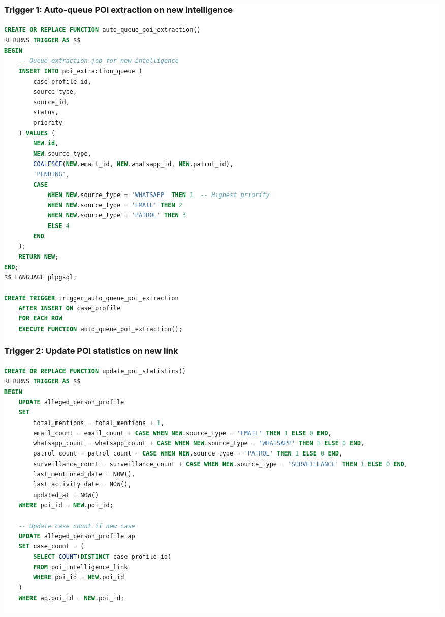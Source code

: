 ### Trigger 1: Auto-queue POI extraction on new intelligence

```sql
CREATE OR REPLACE FUNCTION auto_queue_poi_extraction()
RETURNS TRIGGER AS $$
BEGIN
    -- Queue extraction job for new intelligence
    INSERT INTO poi_extraction_queue (
        case_profile_id,
        source_type,
        source_id,
        status,
        priority
    ) VALUES (
        NEW.id,
        NEW.source_type,
        COALESCE(NEW.email_id, NEW.whatsapp_id, NEW.patrol_id),
        'PENDING',
        CASE 
            WHEN NEW.source_type = 'WHATSAPP' THEN 1  -- Highest priority
            WHEN NEW.source_type = 'EMAIL' THEN 2
            WHEN NEW.source_type = 'PATROL' THEN 3
            ELSE 4
        END
    );
    RETURN NEW;
END;
$$ LANGUAGE plpgsql;

CREATE TRIGGER trigger_auto_queue_poi_extraction
    AFTER INSERT ON case_profile
    FOR EACH ROW
    EXECUTE FUNCTION auto_queue_poi_extraction();
```

### Trigger 2: Update POI statistics on new link

```sql
CREATE OR REPLACE FUNCTION update_poi_statistics()
RETURNS TRIGGER AS $$
BEGIN
    UPDATE alleged_person_profile
    SET 
        total_mentions = total_mentions + 1,
        email_count = email_count + CASE WHEN NEW.source_type = 'EMAIL' THEN 1 ELSE 0 END,
        whatsapp_count = whatsapp_count + CASE WHEN NEW.source_type = 'WHATSAPP' THEN 1 ELSE 0 END,
        patrol_count = patrol_count + CASE WHEN NEW.source_type = 'PATROL' THEN 1 ELSE 0 END,
        surveillance_count = surveillance_count + CASE WHEN NEW.source_type = 'SURVEILLANCE' THEN 1 ELSE 0 END,
        last_mentioned_date = NOW(),
        last_activity_date = NOW(),
        updated_at = NOW()
    WHERE poi_id = NEW.poi_id;
    
    -- Update case count if new case
    UPDATE alleged_person_profile ap
    SET case_count = (
        SELECT COUNT(DISTINCT case_profile_id) 
        FROM poi_intelligence_link 
        WHERE poi_id = NEW.poi_id
    )
    WHERE ap.poi_id = NEW.poi_id;
    
```